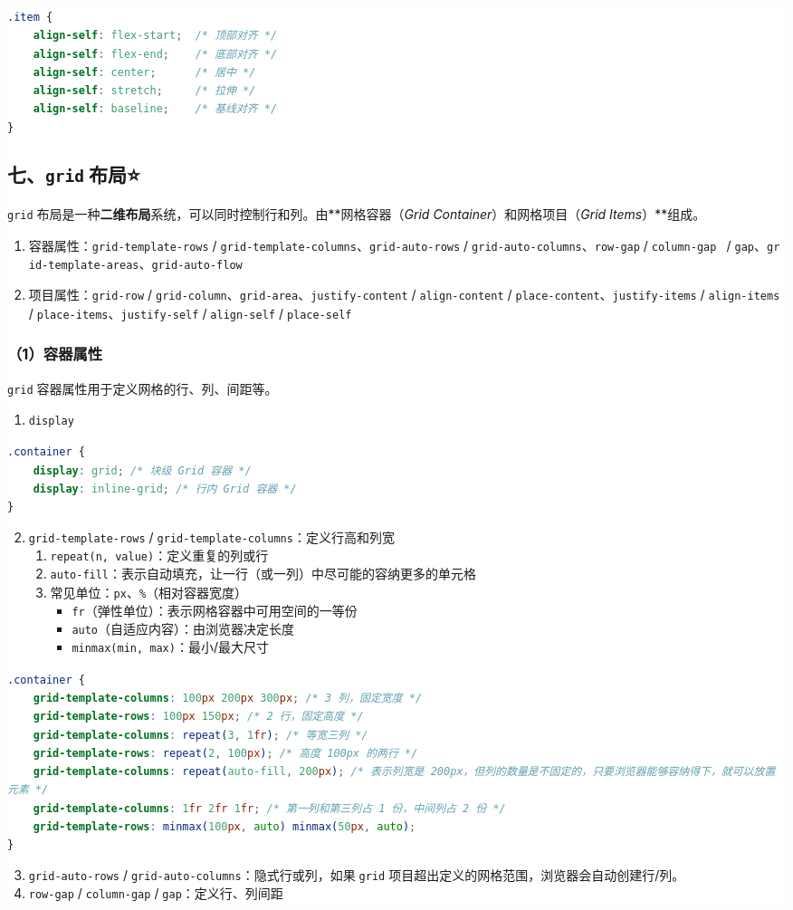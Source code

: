 ```css
.item {
    align-self: flex-start;  /* 顶部对齐 */
    align-self: flex-end;    /* 底部对齐 */
    align-self: center;      /* 居中 */
    align-self: stretch;     /* 拉伸 */
    align-self: baseline;    /* 基线对齐 */
}
```

## 七、`grid` 布局⭐

`grid` 布局是一种**二维布局**系统，可以同时控制行和列。由**网格容器（*Grid Container*）和网格项目（*Grid Items*）**组成。

1. 容器属性：`grid-template-rows` / `grid-template-columns`、`grid-auto-rows` / `grid-auto-columns`、`row-gap` / `column-gap ` / `gap`、`grid-template-areas`、`grid-auto-flow`

2. 项目属性：`grid-row` / `grid-column`、`grid-area`、`justify-content` / `align-content` / `place-content`、`justify-items` / `align-items` / `place-items`、`justify-self` / `align-self` / `place-self`


### （1）容器属性

`grid` 容器属性用于定义网格的行、列、间距等。

1. `display`

```css
.container {
    display: grid; /* 块级 Grid 容器 */
    display: inline-grid; /* 行内 Grid 容器 */
}
```

2. `grid-template-rows` / `grid-template-columns`：定义行高和列宽
   1. `repeat(n, value)`：定义重复的列或行
   2. `auto-fill`：表示自动填充，让一行（或一列）中尽可能的容纳更多的单元格
   3. 常见单位：`px`、`%`（相对容器宽度）
      - `fr`（弹性单位）：表示网格容器中可用空间的一等份
      - `auto`（自适应内容）：由浏览器决定长度
      - `minmax(min, max)`：最小/最大尺寸

```css
.container {
    grid-template-columns: 100px 200px 300px; /* 3 列，固定宽度 */
    grid-template-rows: 100px 150px; /* 2 行，固定高度 */
  	grid-template-columns: repeat(3, 1fr); /* 等宽三列 */
    grid-template-rows: repeat(2, 100px); /* 高度 100px 的两行 */
  	grid-template-columns: repeat(auto-fill, 200px); /* 表示列宽是 200px，但列的数量是不固定的，只要浏览器能够容纳得下，就可以放置元素 */
  	grid-template-columns: 1fr 2fr 1fr; /* 第一列和第三列占 1 份，中间列占 2 份 */
    grid-template-rows: minmax(100px, auto) minmax(50px, auto);
}
```

3. `grid-auto-rows` / `grid-auto-columns`：隐式行或列，如果 `grid` 项目超出定义的网格范围，浏览器会自动创建行/列。
4. `row-gap` / `column-gap` / `gap`：定义行、列间距

